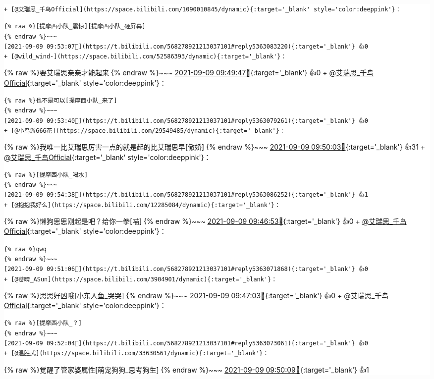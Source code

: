     + [@艾瑞思_千鸟Official](https://space.bilibili.com/1090010845/dynamic){:target='_blank' style='color:deeppink'}：
~~~
{% raw %}[提摩西小队_震惊][提摩西小队_砸屏幕]
{% endraw %}~~~
[2021-09-09 09:53:07🔗](https://t.bilibili.com/568278921213037101#reply5363083220){:target='_blank'} 👍0
+ [@wild_wind-](https://space.bilibili.com/52586393/dynamic){:target='_blank'}：
~~~
{% raw %}要艾瑞思亲亲才能起来
{% endraw %}~~~
[2021-09-09 09:49:47🔗](https://t.bilibili.com/568278921213037101#reply5363064384){:target='_blank'} 👍0
    + [@艾瑞思_千鸟Official](https://space.bilibili.com/1090010845/dynamic){:target='_blank' style='color:deeppink'}：
~~~
{% raw %}也不是可以[提摩西小队_来了]
{% endraw %}~~~
[2021-09-09 09:53:40🔗](https://t.bilibili.com/568278921213037101#reply5363079261){:target='_blank'} 👍0
+ [@小鸟游666花](https://space.bilibili.com/29549485/dynamic){:target='_blank'}：
~~~
{% raw %}我唯一比艾瑞思厉害一点的就是起的比艾瑞思早[傲娇]
{% endraw %}~~~
[2021-09-09 09:50:03🔗](https://t.bilibili.com/568278921213037101#reply5363064737){:target='_blank'} 👍31
    + [@艾瑞思_千鸟Official](https://space.bilibili.com/1090010845/dynamic){:target='_blank' style='color:deeppink'}：
~~~
{% raw %}[提摩西小队_喝水]
{% endraw %}~~~
[2021-09-09 09:54:38🔗](https://t.bilibili.com/568278921213037101#reply5363086252){:target='_blank'} 👍1
+ [@抱抱我好么](https://space.bilibili.com/12285084/dynamic){:target='_blank'}：
~~~
{% raw %}懒狗思思刚起是吧？给你一拳[喵]
{% endraw %}~~~
[2021-09-09 09:46:53🔗](https://t.bilibili.com/568278921213037101#reply5363065404){:target='_blank'} 👍0
    + [@艾瑞思_千鸟Official](https://space.bilibili.com/1090010845/dynamic){:target='_blank' style='color:deeppink'}：
~~~
{% raw %}qwq
{% endraw %}~~~
[2021-09-09 09:51:06🔗](https://t.bilibili.com/568278921213037101#reply5363071868){:target='_blank'} 👍0
+ [@苍晴_ASun](https://space.bilibili.com/3904901/dynamic){:target='_blank'}：
~~~
{% raw %}思思好凶哦[小东人鱼_哭哭]
{% endraw %}~~~
[2021-09-09 09:47:03🔗](https://t.bilibili.com/568278921213037101#reply5363065590){:target='_blank'} 👍0
    + [@艾瑞思_千鸟Official](https://space.bilibili.com/1090010845/dynamic){:target='_blank' style='color:deeppink'}：
~~~
{% raw %}[提摩西小队_？]
{% endraw %}~~~
[2021-09-09 09:52:04🔗](https://t.bilibili.com/568278921213037101#reply5363073061){:target='_blank'} 👍0
+ [@温胜武](https://space.bilibili.com/33630561/dynamic){:target='_blank'}：
~~~
{% raw %}觉醒了管家婆属性[萌宠狗狗_思考狗生]
{% endraw %}~~~
[2021-09-09 09:50:09🔗](https://t.bilibili.com/568278921213037101#reply5363070699){:target='_blank'} 👍1